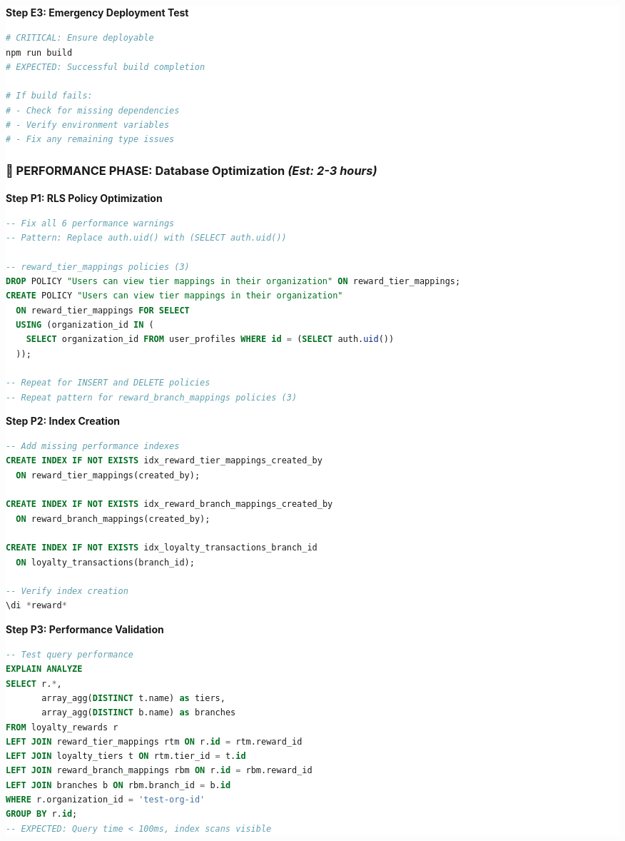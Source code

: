 **Step E3: Emergency Deployment Test**
```bash
# CRITICAL: Ensure deployable
npm run build
# EXPECTED: Successful build completion

# If build fails:
# - Check for missing dependencies
# - Verify environment variables
# - Fix any remaining type issues
```

### **🔧 PERFORMANCE PHASE: Database Optimization** *(Est: 2-3 hours)*

**Step P1: RLS Policy Optimization**
```sql
-- Fix all 6 performance warnings
-- Pattern: Replace auth.uid() with (SELECT auth.uid())

-- reward_tier_mappings policies (3)
DROP POLICY "Users can view tier mappings in their organization" ON reward_tier_mappings;
CREATE POLICY "Users can view tier mappings in their organization"
  ON reward_tier_mappings FOR SELECT
  USING (organization_id IN (
    SELECT organization_id FROM user_profiles WHERE id = (SELECT auth.uid())
  ));

-- Repeat for INSERT and DELETE policies
-- Repeat pattern for reward_branch_mappings policies (3)
```

**Step P2: Index Creation**
```sql  
-- Add missing performance indexes
CREATE INDEX IF NOT EXISTS idx_reward_tier_mappings_created_by 
  ON reward_tier_mappings(created_by);
  
CREATE INDEX IF NOT EXISTS idx_reward_branch_mappings_created_by 
  ON reward_branch_mappings(created_by);
  
CREATE INDEX IF NOT EXISTS idx_loyalty_transactions_branch_id 
  ON loyalty_transactions(branch_id);

-- Verify index creation
\di *reward*
```

**Step P3: Performance Validation**
```sql
-- Test query performance
EXPLAIN ANALYZE 
SELECT r.*, 
       array_agg(DISTINCT t.name) as tiers,
       array_agg(DISTINCT b.name) as branches
FROM loyalty_rewards r
LEFT JOIN reward_tier_mappings rtm ON r.id = rtm.reward_id
LEFT JOIN loyalty_tiers t ON rtm.tier_id = t.id
LEFT JOIN reward_branch_mappings rbm ON r.id = rbm.reward_id
LEFT JOIN branches b ON rbm.branch_id = b.id
WHERE r.organization_id = 'test-org-id'
GROUP BY r.id;
-- EXPECTED: Query time < 100ms, index scans visible
```
